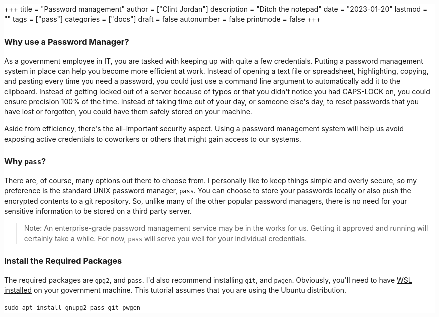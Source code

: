 +++
title = "Password management"
author = ["Clint Jordan"]
description = "Ditch the notepad"
date = "2023-01-20"
lastmod = ""
tags = ["pass"]
categories = ["docs"]
draft = false
autonumber = false
printmode = false
+++

### Why use a Password Manager?

As a government employee in IT, you are tasked with keeping up with quite a few
credentials. Putting a password management system in place can help you become
more efficient at work. Instead of opening a text file or spreadsheet,
highlighting, copying, and pasting every time you need a password, you could
just use a command line argument to automatically add it to the clipboard.
Instead of getting locked out of a server because of typos or that you didn't
notice you had CAPS-LOCK on, you could ensure precision 100% of the time.
Instead of taking time out of your day, or someone else's day, to reset
passwords that you have lost or forgotten, you could have them safely stored on
your machine.

Aside from efficiency, there's the all-important security aspect. Using
a password management system will help us avoid exposing active credentials to
coworkers or others that might gain access to our systems. 

### Why `pass`?

There are, of course, many options out there to choose from. I personally like
to keep things simple and overly secure, so my preference is the standard UNIX
password manager, `pass`. You can choose to store your passwords locally or
also push the encrypted contents to a git repository. So, unlike many of the
other popular password managers, there is no need for your sensitive information
to be stored on a third party server.

> Note: An enterprise-grade password management service may be in the works for
> us. Getting it approved and running will certainly take a while. For now,
> `pass` will serve you well for your individual credentials.

### Install the Required Packages

The required packages are `gpg2`, and `pass`. I'd also recommend installing
`git`, and `pwgen`. Obviously, you'll need to have [WSL
installed](/nifty-things/wsl-setup) on your government machine. This tutorial
assumes that you are using the Ubuntu distribution.

```text
sudo apt install gnupg2 pass git pwgen
```
